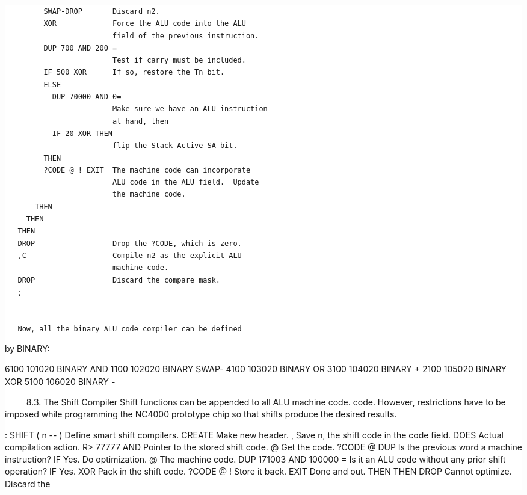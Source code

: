              SWAP-DROP       Discard n2.
             XOR             Force the ALU code into the ALU
                             field of the previous instruction.
             DUP 700 AND 200 =
                             Test if carry must be included.
             IF 500 XOR      If so, restore the Tn bit.
             ELSE
               DUP 70000 AND 0=
                             Make sure we have an ALU instruction
                             at hand, then
               IF 20 XOR THEN
                             flip the Stack Active SA bit.
             THEN
             ?CODE @ ! EXIT  The machine code can incorporate
                             ALU code in the ALU field.  Update
                             the machine code.
           THEN
         THEN
       THEN
       DROP                  Drop the ?CODE, which is zero.
       ,C                    Compile n2 as the explicit ALU
                             machine code.
       DROP                  Discard the compare mask.
       ;
 
 
       Now, all the binary ALU code compiler can be defined
by BINARY:
 
 
6100 101020 BINARY AND
1100 102020 BINARY SWAP-
4100 103020 BINARY OR
3100 104020 BINARY +
2100 105020 BINARY XOR
5100 106020 BINARY -
 
 
 
　
　
8.3.   The Shift Compiler
       Shift functions can be appended to all ALU machine code.  code.  However, restrictions have to be imposed while programming the NC4000 prototype chip so that shifts produce the desired results.
 
 
: SHIFT                      ( n -- )
                             Define smart shift compilers.
       CREATE                Make new header.
       ,                     Save n, the shift code in the
                             code field.
       DOES                  Actual compilation action.
       R> 77777 AND          Pointer to the stored shift code.
       @                     Get the code.
       ?CODE @ DUP           Is the previous word a machine
                             instruction?
       IF                    Yes.  Do optimization.
         @                   The machine code.
         DUP 171003 AND 100000 =
                             Is it an ALU code without any
                             prior shift operation?
         IF                  Yes.
           XOR               Pack in the shift code.
           ?CODE @ !         Store it back.
           EXIT              Done and out.
         THEN
       THEN
       DROP                  Cannot optimize.  Discard the